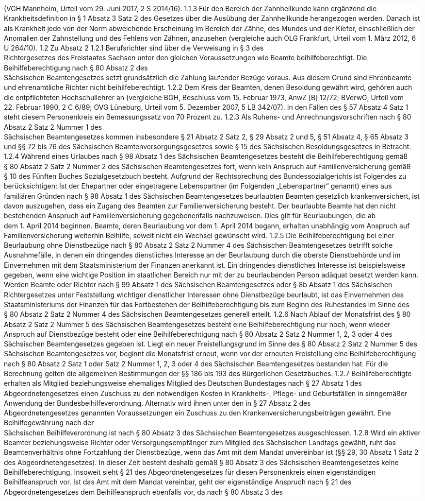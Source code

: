 (VGH Mannheim, Urteil vom 29. Juni 2017, 2 S 2014/16). 1.1.3 Für den Bereich der Zahnheilkunde kann ergänzend die Krankheitsdefinition in § 1 Absatz 3 Satz 2 des               Gesetzes über die Ausübung der Zahnheilkunde herangezogen werden. Danach ist als Krankheit jede von der Norm abweichende Erscheinung im Bereich der Zähne, des Mundes und der Kiefer, einschließlich der Anomalien der Zahnstellung und des Fehlens von Zähnen, anzusehen (vergleiche auch OLG Frankfurt, Urteil vom 1. März 2012, 6 U 264/10). 1.2 Zu Absatz 2 1.2.1 Berufsrichter sind über die Verweisung in § 3 des                         
          Richtergesetzes des Freistaates Sachsen unter den gleichen Voraussetzungen wie Beamte beihilfeberechtigt. Die Beihilfeberechtigung nach § 80 Absatz 2 des                         
          Sächsischen Beamtengesetzes setzt grundsätzlich die Zahlung laufender Bezüge voraus. Aus diesem Grund sind Ehrenbeamte und ehrenamtliche Richter nicht beihilfeberechtigt. 1.2.2 Dem Kreis der Beamten, denen Besoldung gewährt wird, gehören auch die entpflichteten Hochschullehrer an (vergleiche BGH, Beschluss vom 15. Februar 1973, AnwZ [B] 12/72; BVerwG, Urteil vom 22. Februar 1990, 2 C 6/89; OVG Lüneburg, Urteil vom 5. Dezember 2007, 5 LB 342/07). In den Fällen des § 57 Absatz 4 Satz 1 steht diesem Personenkreis ein Bemessungssatz von 70 Prozent zu. 1.2.3 Als Ruhens- und Anrechnungsvorschriften nach § 80 Absatz 2 Satz 2 Nummer 1 des                         
          Sächsischen Beamtengesetzes kommen insbesondere § 21 Absatz 2 Satz 2, § 29 Absatz 2 und 5, § 51 Absatz 4, § 65 Absatz 3 und §§ 72 bis 76 des
          Sächsischen Beamtenversorgungsgesetzes sowie § 15 des
          Sächsischen Besoldungsgesetzes in Betracht. 1.2.4 Während eines Urlaubes nach § 98 Absatz 1 des
          Sächsischen Beamtengesetzes besteht die Beihilfeberechtigung gemäß § 80 Absatz 2 Satz 2 Nummer 2 des
          Sächsischen Beamtengesetzes             fort, wenn kein Anspruch auf Familienversicherung gemäß § 10 des               Fünften Buches Sozialgesetzbuch besteht. Aufgrund der Rechtsprechung des Bundessozialgerichts ist Folgendes zu berücksichtigen: Ist der Ehepartner oder eingetragene Lebenspartner (im Folgenden „Lebenspartner“ genannt) eines aus familiären Gründen nach § 98 Absatz 1 des
          Sächsischen Beamtengesetzes beurlaubten Beamten gesetzlich krankenversichert, ist davon auszugehen, dass ein Zugang des Beamten zur Familienversicherung besteht. Der beurlaubte Beamte hat den nicht bestehenden Anspruch auf Familienversicherung gegebenenfalls nachzuweisen. Dies gilt für Beurlaubungen, die ab dem 1. April 2014 beginnen. Beamte, deren Beurlaubung vor dem 1. April 2014 begann, erhalten unabhängig vom Anspruch auf Familienversicherung weiterhin Beihilfe, soweit nicht ein Wechsel gewünscht wird. 1.2.5 Die Beihilfeberechtigung bei einer Beurlaubung ohne Dienstbezüge nach § 80 Absatz 2 Satz 2 Nummer 4 des
          Sächsischen Beamtengesetzes betrifft solche Ausnahmefälle, in denen ein dringendes dienstliches Interesse an der Beurlaubung durch die oberste Dienstbehörde und im Einvernehmen mit dem Staatsministerium der Finanzen anerkannt ist. Ein dringendes dienstliches Interesse ist beispielsweise gegeben, wenn eine wichtige Position im staatlichen Bereich nur mit der zu beurlaubenden Person adäquat besetzt werden kann. Werden Beamte oder Richter nach § 99 Absatz 1 des Sächsischen Beamtengesetzes oder § 8b Absatz 1 des Sächsischen Richtergesetzes unter Feststellung wichtiger dienstlicher Interessen ohne Dienstbezüge beurlaubt, ist das Einvernehmen des Staatsministeriums der Finanzen für das Fortbestehen der Beihilfeberechtigung bis zum Beginn des Ruhestandes im Sinne des § 80 Absatz 2 Satz 2 Nummer 4 des Sächsischen Beamtengesetzes generell erteilt. 1.2.6 Nach Ablauf der Monatsfrist des § 80 Absatz 2 Satz 2 Nummer 5 des Sächsischen Beamtengesetzes besteht eine Beihilfeberechtigung nur noch, wenn wieder Anspruch auf Dienstbezüge besteht oder eine Beihilfeberechtigung nach § 80 Absatz 2 Satz 2 Nummer 1, 2, 3 oder 4 des Sächsischen Beamtengesetzes gegeben ist. Liegt ein neuer Freistellungsgrund im Sinne des § 80 Absatz 2 Satz 2 Nummer 5 des Sächsischen Beamtengesetzes vor, beginnt die Monatsfrist erneut, wenn vor der erneuten Freistellung eine Beihilfeberechtigung nach § 80 Absatz 2 Satz 1 oder Satz 2 Nummer 1, 2, 3 oder 4 des Sächsischen Beamtengesetzes bestanden hat. Für die Berechnung gelten die allgemeinen Bestimmungen der §§ 186 bis 193 des Bürgerlichen Gesetzbuches. 1.2.7 Beihilfeberechtigte erhalten als Mitglied beziehungsweise ehemaliges Mitglied des Deutschen Bundestages nach § 27 Absatz 1 des                         
          Abgeordnetengesetzes einen Zuschuss zu den notwendigen Kosten in Krankheits-, Pflege- und Geburtsfällen in sinngemäßer Anwendung der Bundesbeihilfeverordnung. Alternativ wird ihnen unter den in § 27 Absatz 2 des                         
          Abgeordnetengesetzes genannten Voraussetzungen ein Zuschuss zu den Krankenversicherungsbeiträgen gewährt. Eine Beihilfegewährung nach der                         
          Sächsischen Beihilfeverordnung ist nach § 80 Absatz 3 des
          Sächsischen Beamtengesetzes ausgeschlossen. 1.2.8 Wird ein aktiver Beamter beziehungsweise Richter oder Versorgungsempfänger zum Mitglied des Sächsischen Landtags gewählt, ruht das Beamtenverhältnis ohne Fortzahlung der Dienstbezüge, wenn das Amt mit dem Mandat unvereinbar ist (§§ 29, 30 Absatz 1 Satz 2 des Abgeordnetengesetzes). In dieser Zeit besteht deshalb gemäß § 80 Absatz 3 des
          Sächsischen Beamtengesetzes keine Beihilfeberechtigung. Insoweit sieht § 21 des
          Abgeordnetengesetzes für diesen Personenkreis einen eigenständigen Beihilfeanspruch vor. Ist das Amt mit dem Mandat vereinbar, geht der eigenständige Anspruch nach § 21 des                         
          Abgeordnetengesetzes dem Beihilfeanspruch ebenfalls vor, da nach § 80 Absatz 3 des                         